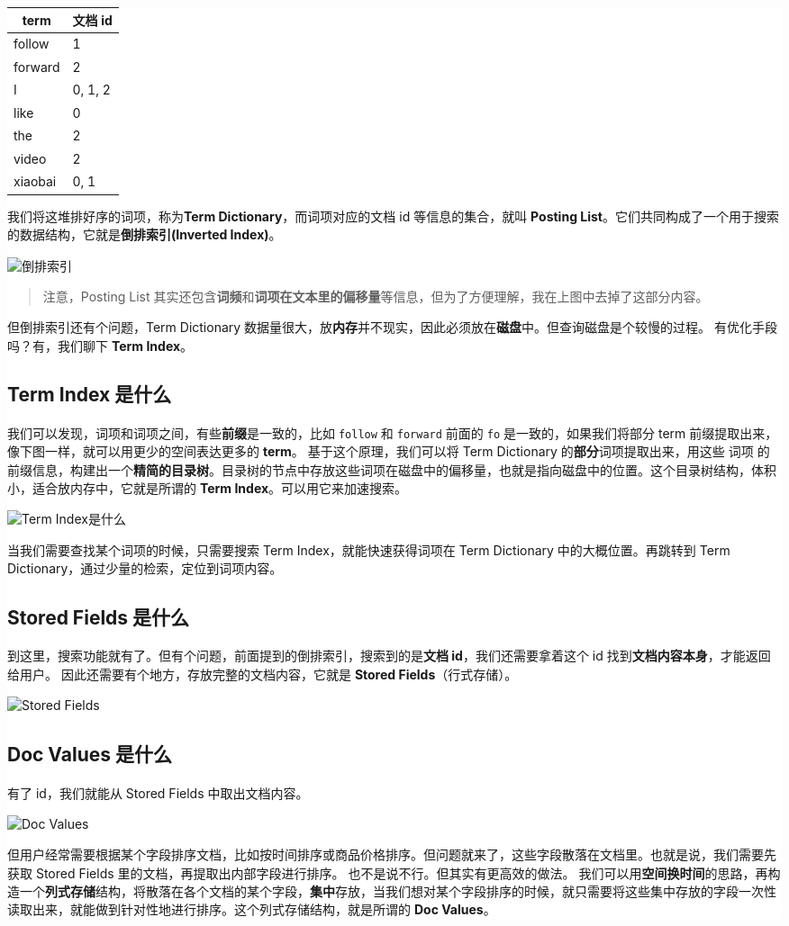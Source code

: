 | term    | 文档 id |
| ------- | ------- |
| follow  | 1       |
| forward | 2       |
| I       | 0, 1, 2 |
| like    | 0       |
| the     | 2       |
| video   | 2       |
| xiaobai | 0, 1    |

我们将这堆排好序的词项，称为**Term Dictionary**，而词项对应的文档 id 等信息的集合，就叫 **Posting List**。它们共同构成了一个用于搜索的数据结构，它就是**倒排索引(Inverted Index)**。

![倒排索引](https://cdn.xiaobaidebug.top/1719060549588.jpeg)

> 注意，Posting List 其实还包含**词频**和**词项在文本里的偏移量**等信息，但为了方便理解，我在上图中去掉了这部分内容。

但倒排索引还有个问题，Term Dictionary 数据量很大，放**内存**并不现实，因此必须放在**磁盘**中。但查询磁盘是个较慢的过程。
有优化手段吗？有，我们聊下 **Term Index**。

## Term Index 是什么

我们可以发现，词项和词项之间，有些**前缀**是一致的，比如 `follow` 和 `forward` 前面的 `fo` 是一致的，如果我们将部分 term 前缀提取出来，像下图一样，就可以用更少的空间表达更多的 **term**。
基于这个原理，我们可以将 Term Dictionary 的**部分**词项提取出来，用这些 词项 的前缀信息，构建出一个**精简的目录树**。目录树的节点中存放这些词项在磁盘中的偏移量，也就是指向磁盘中的位置。这个目录树结构，体积小，适合放内存中，它就是所谓的 **Term Index**。可以用它来加速搜索。

![Term Index是什么](https://cdn.xiaobaidebug.top/1719060664024.jpeg)


当我们需要查找某个词项的时候，只需要搜索 Term Index，就能快速获得词项在 Term Dictionary 中的大概位置。再跳转到 Term Dictionary，通过少量的检索，定位到词项内容。

## Stored Fields 是什么

到这里，搜索功能就有了。但有个问题，前面提到的倒排索引，搜索到的是**文档 id**，我们还需要拿着这个 id 找到**文档内容本身**，才能返回给用户。
因此还需要有个地方，存放完整的文档内容，它就是 **Stored Fields**（行式存储）。

![Stored Fields](https://cdn.xiaobaidebug.top/1719060687244.jpeg)

## Doc Values 是什么

有了 id，我们就能从 Stored Fields 中取出文档内容。

![Doc Values](https://cdn.xiaobaidebug.top/1719060729127.jpeg)

但用户经常需要根据某个字段排序文档，比如按时间排序或商品价格排序。但问题就来了，这些字段散落在文档里。也就是说，我们需要先获取 Stored Fields 里的文档，再提取出内部字段进行排序。
也不是说不行。但其实有更高效的做法。
我们可以用**空间换时间**的思路，再构造一个**列式存储**结构，将散落在各个文档的某个字段，**集中**存放，当我们想对某个字段排序的时候，就只需要将这些集中存放的字段一次性读取出来，就能做到针对性地进行排序。这个列式存储结构，就是所谓的 **Doc Values**。
